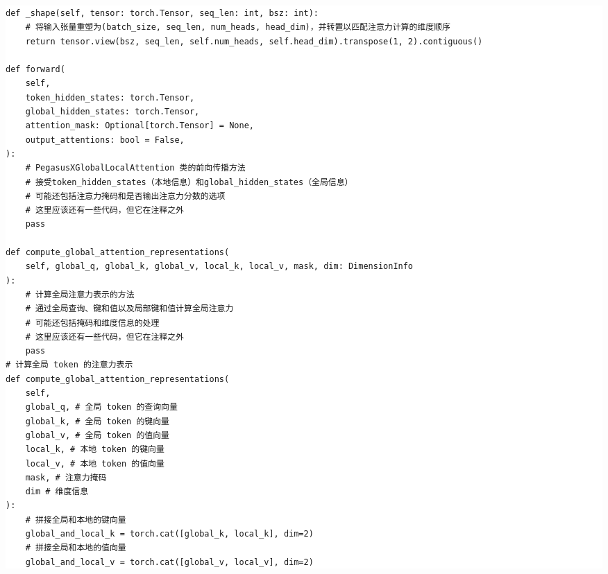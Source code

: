     def _shape(self, tensor: torch.Tensor, seq_len: int, bsz: int):
        # 将输入张量重塑为(batch_size, seq_len, num_heads, head_dim)，并转置以匹配注意力计算的维度顺序
        return tensor.view(bsz, seq_len, self.num_heads, self.head_dim).transpose(1, 2).contiguous()

    def forward(
        self,
        token_hidden_states: torch.Tensor,
        global_hidden_states: torch.Tensor,
        attention_mask: Optional[torch.Tensor] = None,
        output_attentions: bool = False,
    ):
        # PegasusXGlobalLocalAttention 类的前向传播方法
        # 接受token_hidden_states（本地信息）和global_hidden_states（全局信息）
        # 可能还包括注意力掩码和是否输出注意力分数的选项
        # 这里应该还有一些代码，但它在注释之外
        pass

    def compute_global_attention_representations(
        self, global_q, global_k, global_v, local_k, local_v, mask, dim: DimensionInfo
    ):
        # 计算全局注意力表示的方法
        # 通过全局查询、键和值以及局部键和值计算全局注意力
        # 可能还包括掩码和维度信息的处理
        # 这里应该还有一些代码，但它在注释之外
        pass
    # 计算全局 token 的注意力表示
    def compute_global_attention_representations(
        self,
        global_q, # 全局 token 的查询向量
        global_k, # 全局 token 的键向量
        global_v, # 全局 token 的值向量
        local_k, # 本地 token 的键向量
        local_v, # 本地 token 的值向量
        mask, # 注意力掩码
        dim # 维度信息
    ):
        # 拼接全局和本地的键向量
        global_and_local_k = torch.cat([global_k, local_k], dim=2)
        # 拼接全局和本地的值向量
        global_and_local_v = torch.cat([global_v, local_v], dim=2)
    